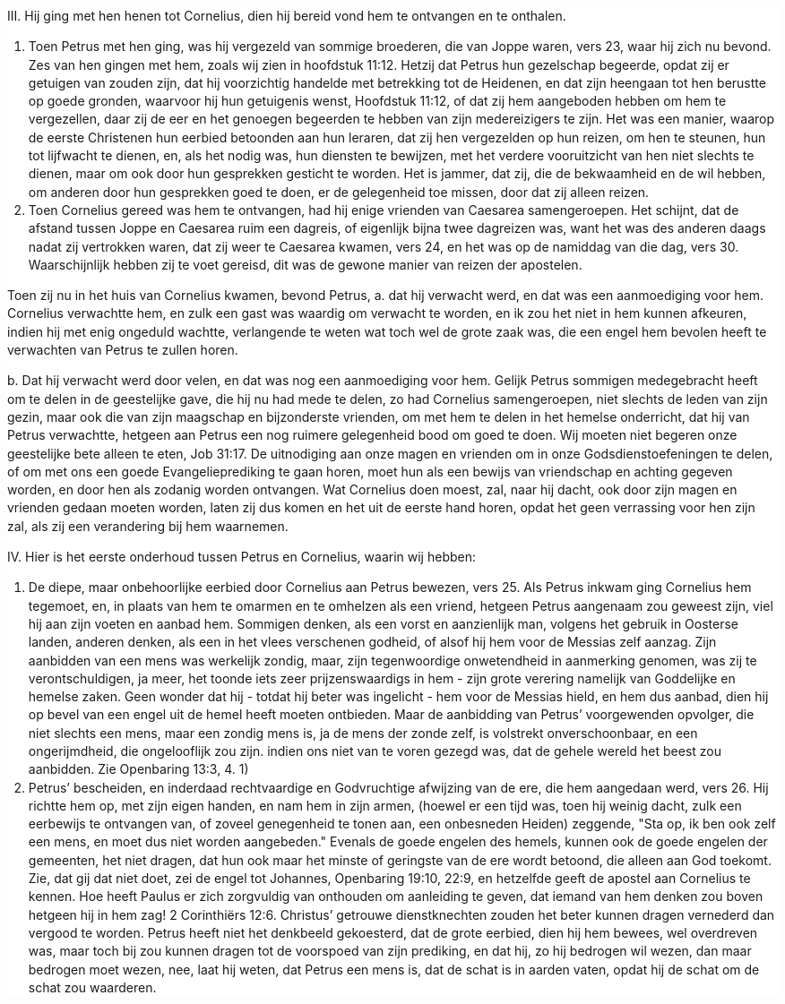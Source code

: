 III. Hij ging met hen henen tot Cornelius, dien hij bereid vond hem te ontvangen en te onthalen. 
1. Toen Petrus met hen ging, was hij vergezeld van sommige broederen, die van Joppe waren, vers 23, waar hij zich nu bevond. Zes van hen gingen met hem, zoals wij zien in hoofdstuk 11:12. Hetzij dat Petrus hun gezelschap begeerde, opdat zij er getuigen van zouden zijn, dat hij voorzichtig handelde met betrekking tot de Heidenen, en dat zijn heengaan tot hen berustte op goede gronden, waarvoor hij hun getuigenis wenst, Hoofdstuk 11:12, of dat zij hem aangeboden hebben om hem te vergezellen, daar zij de eer en het genoegen begeerden te hebben van zijn medereizigers te zijn. Het was een manier, waarop de eerste Christenen hun eerbied betoonden aan hun leraren, dat zij hen vergezelden op hun reizen, om hen te steunen, hun tot lijfwacht te dienen, en, als het nodig was, hun diensten te bewijzen, met het verdere vooruitzicht van hen niet slechts te dienen, maar om ook door hun gesprekken gesticht te worden. Het is jammer, dat zij, die de bekwaamheid en de wil hebben, om anderen door hun gesprekken goed te doen, er de gelegenheid toe missen, door dat zij alleen reizen. 
2. Toen Cornelius gereed was hem te ontvangen, had hij enige vrienden van Caesarea samengeroepen. Het schijnt, dat de afstand tussen Joppe en Caesarea ruim een dagreis, of eigenlijk bijna twee dagreizen was, want het was des anderen daags nadat zij vertrokken waren, dat zij weer te Caesarea kwamen, vers 24, en het was op de namiddag van die dag, vers 30. Waarschijnlijk hebben zij te voet gereisd, dit was de gewone manier van reizen der apostelen. 

Toen zij nu in het huis van Cornelius kwamen, bevond Petrus,
a. dat hij verwacht werd, en dat was een aanmoediging voor hem. Cornelius verwachtte hem, en zulk een gast was waardig om verwacht te worden, en ik zou het niet in hem kunnen afkeuren, indien hij met enig ongeduld wachtte, verlangende te weten wat toch wel de grote zaak was, die een engel hem bevolen heeft te verwachten van Petrus te zullen horen.

b. Dat hij verwacht werd door velen, en dat was nog een aanmoediging voor hem. Gelijk Petrus sommigen medegebracht heeft om te delen in de geestelijke gave, die hij nu had mede te delen, zo had Cornelius samengeroepen, niet slechts de leden van zijn gezin, maar ook die van zijn maagschap en bijzonderste vrienden, om met hem te delen in het hemelse onderricht, dat hij van Petrus verwachtte, hetgeen aan Petrus een nog ruimere gelegenheid bood om goed te doen. Wij moeten niet begeren onze geestelijke bete alleen te eten, Job 31:17. De uitnodiging aan onze magen en vrienden om in onze Godsdienstoefeningen te delen, of om met ons een goede Evangelieprediking te gaan horen, moet hun als een bewijs van vriendschap en achting gegeven worden, en door hen als zodanig worden ontvangen. Wat Cornelius doen moest, zal, naar hij dacht, ook door zijn magen en vrienden gedaan moeten worden, laten zij dus komen en het uit de eerste hand horen, opdat het geen verrassing voor hen zijn zal, als zij een verandering bij hem waarnemen. 

IV. Hier is het eerste onderhoud tussen Petrus en Cornelius, waarin wij hebben: 
1. De diepe, maar onbehoorlijke eerbied door Cornelius aan Petrus bewezen, vers 25. Als Petrus inkwam ging Cornelius hem tegemoet, en, in plaats van hem te omarmen en te omhelzen als een vriend, hetgeen Petrus aangenaam zou geweest zijn, viel hij aan zijn voeten en aanbad hem. Sommigen denken, als een vorst en aanzienlijk man, volgens het gebruik in Oosterse landen, anderen denken, als een in het vlees verschenen godheid, of alsof hij hem voor de Messias zelf aanzag. Zijn aanbidden van een mens was werkelijk zondig, maar, zijn tegenwoordige onwetendheid in aanmerking genomen, was zij te verontschuldigen, ja meer, het toonde iets zeer prijzenswaardigs in hem - zijn grote verering namelijk van Goddelijke en hemelse zaken. Geen wonder dat hij - totdat hij beter was ingelicht - hem voor de Messias hield, en hem dus aanbad, dien hij op bevel van een engel uit de hemel heeft moeten ontbieden. Maar de aanbidding van Petrus’ voorgewenden opvolger, die niet slechts een mens, maar een zondig mens is, ja de mens der zonde zelf, is volstrekt onverschoonbaar, en een ongerijmdheid, die ongelooflijk zou zijn. indien ons niet van te voren gezegd was, dat de gehele wereld het beest zou aanbidden. Zie Openbaring 13:3, 4. 1) 
2. Petrus’ bescheiden, en inderdaad rechtvaardige en Godvruchtige afwijzing van de ere, die hem aangedaan werd, vers 26. Hij richtte hem op, met zijn eigen handen, en nam hem in zijn armen, (hoewel er een tijd was, toen hij weinig dacht, zulk een eerbewijs te ontvangen van, of zoveel genegenheid te tonen aan, een onbesneden Heiden) zeggende, "Sta op, ik ben ook zelf een mens, en moet dus niet worden aangebeden." Evenals de goede engelen des hemels, kunnen ook de goede engelen der gemeenten, het niet dragen, dat hun ook maar het minste of geringste van de ere wordt betoond, die alleen aan God toekomt. Zie, dat gij dat niet doet, zei de engel tot Johannes, Openbaring 19:10, 22:9, en hetzelfde geeft de apostel aan Cornelius te kennen. Hoe heeft Paulus er zich zorgvuldig van onthouden om aanleiding te geven, dat iemand van hem denken zou boven hetgeen hij in hem zag! 2 Corinthiërs 12:6. Christus’ getrouwe dienstknechten zouden het beter kunnen dragen vernederd dan vergood te worden. Petrus heeft niet het denkbeeld gekoesterd, dat de grote eerbied, dien hij hem bewees, wel overdreven was, maar toch bij zou kunnen dragen tot de voorspoed van zijn prediking, en dat hij, zo hij bedrogen wil wezen, dan maar bedrogen moet wezen, nee, laat hij weten, dat Petrus een mens is, dat de schat is in aarden vaten, opdat hij de schat om de schat zou waarderen.
